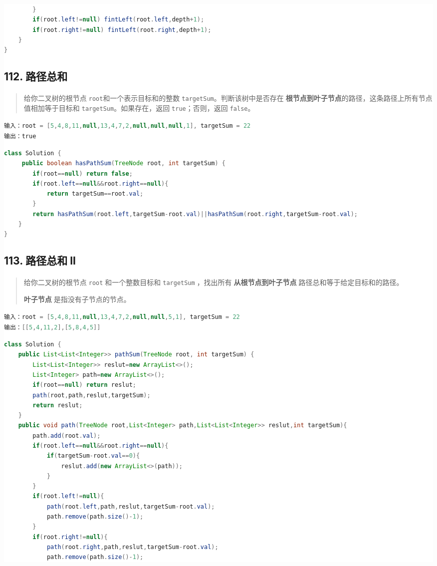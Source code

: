 ```java
        }
        if(root.left!=null) fintLeft(root.left,depth+1);
        if(root.right!=null) fintLeft(root.right,depth+1);
    }
}
```

## **112. 路径总和**

> 给你二叉树的根节点 `root`和一个表示目标和的整数 `targetSum`。判断该树中是否存在 **根节点到叶子节点**的路径，这条路径上所有节点值相加等于目标和 `targetSum`。如果存在，返回 `true`；否则，返回 `false`。
> 

```java
输入：root = [5,4,8,11,null,13,4,7,2,null,null,null,1], targetSum = 22
输出：true
```

```java
class Solution {
     public boolean hasPathSum(TreeNode root, int targetSum) {
        if(root==null) return false;
        if(root.left==null&&root.right==null){
            return targetSum==root.val;
        }
        return hasPathSum(root.left,targetSum-root.val)||hasPathSum(root.right,targetSum-root.val);
    }
}
```

## **113. 路径总和 II**

> 给你二叉树的根节点 `root` 和一个整数目标和 `targetSum` ，找出所有 **从根节点到叶子节点** 路径总和等于给定目标和的路径。
> 
> 
> **叶子节点** 是指没有子节点的节点。
> 

```java
输入：root = [5,4,8,11,null,13,4,7,2,null,null,5,1], targetSum = 22
输出：[[5,4,11,2],[5,8,4,5]]
```

```java
class Solution {
    public List<List<Integer>> pathSum(TreeNode root, int targetSum) {
        List<List<Integer>> reslut=new ArrayList<>();
        List<Integer> path=new ArrayList<>();
        if(root==null) return reslut;
        path(root,path,reslut,targetSum);
        return reslut;
    }
    public void path(TreeNode root,List<Integer> path,List<List<Integer>> reslut,int targetSum){
        path.add(root.val);
        if(root.left==null&&root.right==null){
            if(targetSum-root.val==0){
                reslut.add(new ArrayList<>(path));
            }
        }
        if(root.left!=null){
            path(root.left,path,reslut,targetSum-root.val);
            path.remove(path.size()-1);
        }
        if(root.right!=null){
            path(root.right,path,reslut,targetSum-root.val);
            path.remove(path.size()-1);
```
